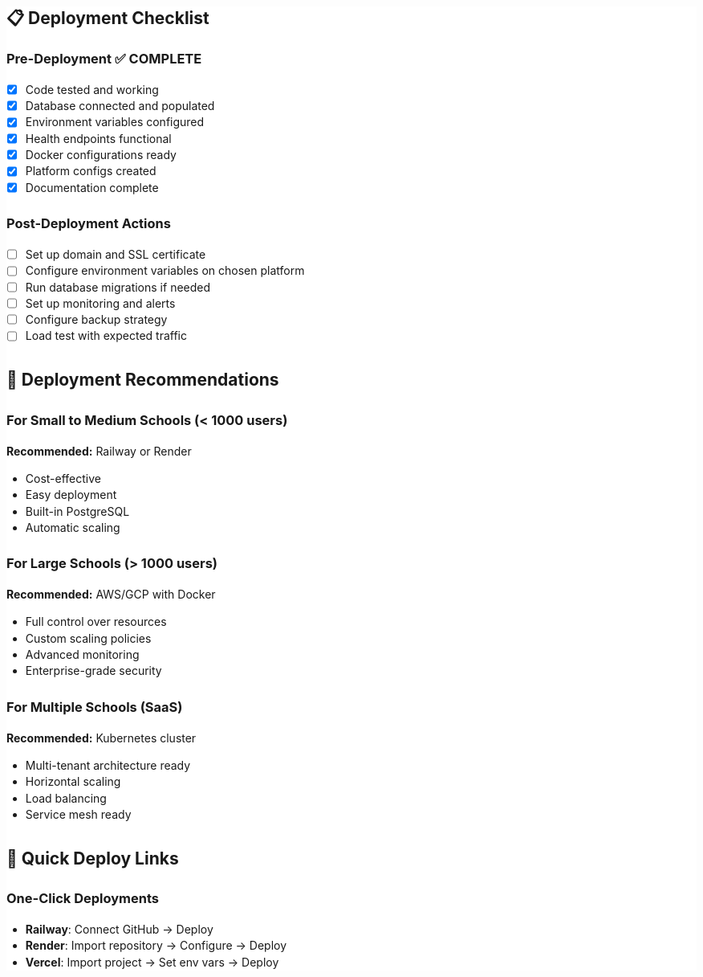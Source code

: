 ## 📋 Deployment Checklist

### **Pre-Deployment** ✅ COMPLETE
- [x] Code tested and working
- [x] Database connected and populated
- [x] Environment variables configured
- [x] Health endpoints functional
- [x] Docker configurations ready
- [x] Platform configs created
- [x] Documentation complete

### **Post-Deployment Actions**
- [ ] Set up domain and SSL certificate
- [ ] Configure environment variables on chosen platform
- [ ] Run database migrations if needed
- [ ] Set up monitoring and alerts
- [ ] Configure backup strategy
- [ ] Load test with expected traffic

## 🎯 Deployment Recommendations

### **For Small to Medium Schools (< 1000 users)**
**Recommended:** Railway or Render
- Cost-effective
- Easy deployment
- Built-in PostgreSQL
- Automatic scaling

### **For Large Schools (> 1000 users)**
**Recommended:** AWS/GCP with Docker
- Full control over resources
- Custom scaling policies
- Advanced monitoring
- Enterprise-grade security

### **For Multiple Schools (SaaS)**
**Recommended:** Kubernetes cluster
- Multi-tenant architecture ready
- Horizontal scaling
- Load balancing
- Service mesh ready

## 🔗 Quick Deploy Links

### One-Click Deployments
- **Railway**: Connect GitHub → Deploy
- **Render**: Import repository → Configure → Deploy
- **Vercel**: Import project → Set env vars → Deploy
